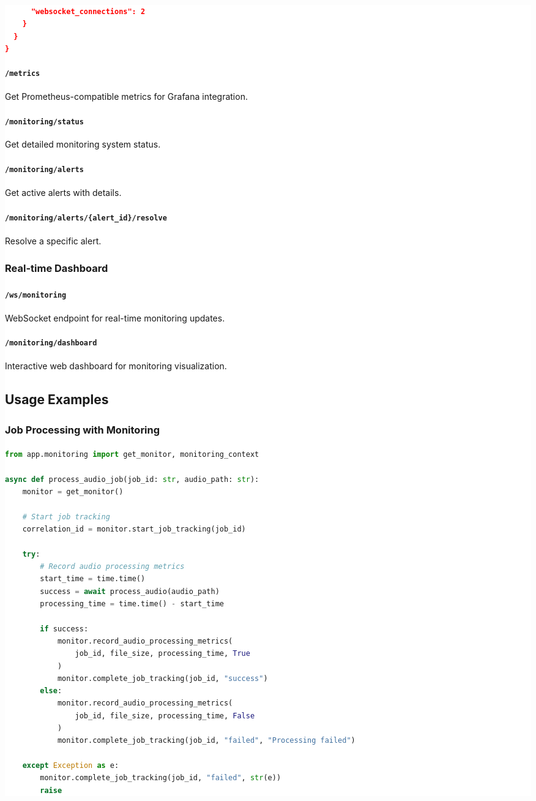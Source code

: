 ```json
      "websocket_connections": 2
    }
  }
}
```

#### `/metrics`

Get Prometheus-compatible metrics for Grafana integration.

#### `/monitoring/status`

Get detailed monitoring system status.

#### `/monitoring/alerts`

Get active alerts with details.

#### `/monitoring/alerts/{alert_id}/resolve`

Resolve a specific alert.

### Real-time Dashboard

#### `/ws/monitoring`

WebSocket endpoint for real-time monitoring updates.

#### `/monitoring/dashboard`

Interactive web dashboard for monitoring visualization.

## Usage Examples

### Job Processing with Monitoring

```python
from app.monitoring import get_monitor, monitoring_context

async def process_audio_job(job_id: str, audio_path: str):
    monitor = get_monitor()

    # Start job tracking
    correlation_id = monitor.start_job_tracking(job_id)

    try:
        # Record audio processing metrics
        start_time = time.time()
        success = await process_audio(audio_path)
        processing_time = time.time() - start_time

        if success:
            monitor.record_audio_processing_metrics(
                job_id, file_size, processing_time, True
            )
            monitor.complete_job_tracking(job_id, "success")
        else:
            monitor.record_audio_processing_metrics(
                job_id, file_size, processing_time, False
            )
            monitor.complete_job_tracking(job_id, "failed", "Processing failed")

    except Exception as e:
        monitor.complete_job_tracking(job_id, "failed", str(e))
        raise
```